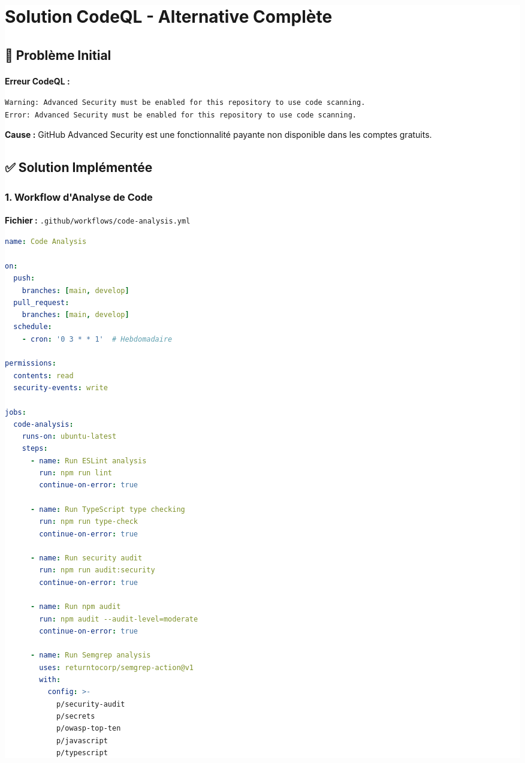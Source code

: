 # Solution CodeQL - Alternative Complète

## 🚨 Problème Initial

**Erreur CodeQL :**
```
Warning: Advanced Security must be enabled for this repository to use code scanning.
Error: Advanced Security must be enabled for this repository to use code scanning.
```

**Cause :** GitHub Advanced Security est une fonctionnalité payante non disponible dans les comptes gratuits.

## ✅ Solution Implémentée

### 1. Workflow d'Analyse de Code

**Fichier :** `.github/workflows/code-analysis.yml`

```yaml
name: Code Analysis

on:
  push:
    branches: [main, develop]
  pull_request:
    branches: [main, develop]
  schedule:
    - cron: '0 3 * * 1'  # Hebdomadaire

permissions:
  contents: read
  security-events: write

jobs:
  code-analysis:
    runs-on: ubuntu-latest
    steps:
      - name: Run ESLint analysis
        run: npm run lint
        continue-on-error: true
        
      - name: Run TypeScript type checking
        run: npm run type-check
        continue-on-error: true
        
      - name: Run security audit
        run: npm run audit:security
        continue-on-error: true
        
      - name: Run npm audit
        run: npm audit --audit-level=moderate
        continue-on-error: true
        
      - name: Run Semgrep analysis
        uses: returntocorp/semgrep-action@v1
        with:
          config: >-
            p/security-audit
            p/secrets
            p/owasp-top-ten
            p/javascript
            p/typescript
```